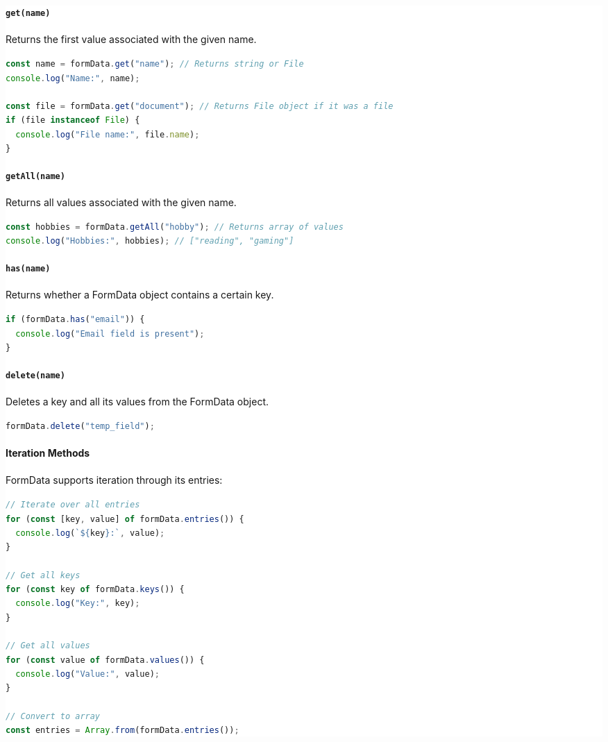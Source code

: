#### `get(name)`

Returns the first value associated with the given name.

```typescript
const name = formData.get("name"); // Returns string or File
console.log("Name:", name);

const file = formData.get("document"); // Returns File object if it was a file
if (file instanceof File) {
  console.log("File name:", file.name);
}
```

#### `getAll(name)`

Returns all values associated with the given name.

```typescript
const hobbies = formData.getAll("hobby"); // Returns array of values
console.log("Hobbies:", hobbies); // ["reading", "gaming"]
```

#### `has(name)`

Returns whether a FormData object contains a certain key.

```typescript
if (formData.has("email")) {
  console.log("Email field is present");
}
```

#### `delete(name)`

Deletes a key and all its values from the FormData object.

```typescript
formData.delete("temp_field");
```

#### Iteration Methods

FormData supports iteration through its entries:

```typescript
// Iterate over all entries
for (const [key, value] of formData.entries()) {
  console.log(`${key}:`, value);
}

// Get all keys
for (const key of formData.keys()) {
  console.log("Key:", key);
}

// Get all values
for (const value of formData.values()) {
  console.log("Value:", value);
}

// Convert to array
const entries = Array.from(formData.entries());
```
